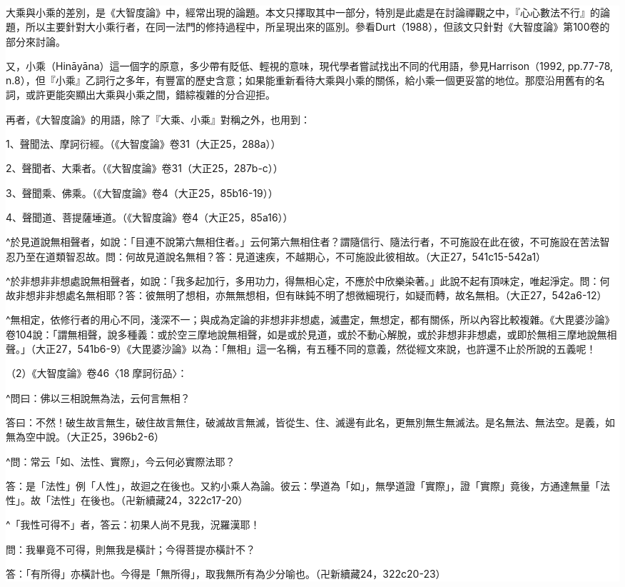 大乘與小乘的差別，是《大智度論》中，經常出現的論題。本文只擇取其中一部分，特別是此處是在討論禪觀之中，『心心數法不行』的論題，所以主要針對大小乘行者，在同一法門的修持過程中，所呈現出來的區別。參看Durt（1988），但該文只針對《大智度論》第100卷的部分來討論。

又，小乘（Hināyāna）這一個字的原意，多少帶有貶低、輕視的意味，現代學者嘗試找出不同的代用語，參見Harrison（1992,
pp.77-78,
n.8），但『小乘』乙詞行之多年，有豐富的歷史含意；如果能重新看待大乘與小乘的關係，給小乘一個更妥當的地位。那麼沿用舊有的名詞，或許更能突顯出大乘與小乘之間，錯綜複雜的分合迎拒。

再者，《大智度論》的用語，除了『大乘、小乘』對稱之外，也用到：

1、聲聞法、摩訶衍經。（《大智度論》卷31（大正25，288a））

2、聲聞者、大乘者。（《大智度論》卷31（大正25，287b-c））

3、聲聞乘、佛乘。（《大智度論》卷4（大正25，85b16-19））

4、聲聞道、菩提薩埵道。（《大智度論》卷4（大正25，85a16））

[^127]: 《大毘婆沙論》卷105：

^於見道說無相聲者，如說：「目連不說第六無相住者。」云何第六無相住者？謂隨信行、隨法行者，不可施設在此在彼，不可施設在苦法智忍乃至在道類智忍故。問：何故見道說名無相？答：見道速疾，不越期心，不可施設此彼相故。（大正27，541c15-542a1）

[^128]: 《大毘婆沙論》卷105：

^於非想非非想處說無相聲者，如說：「我多起加行，多用功力，得無相心定，不應於中欣樂染著。」此說不起有頂味定，唯起淨定。問：何故非想非非想處名無相耶？答：彼無明了想相，亦無無想相，但有昧鈍不明了想微細現行，如疑而轉，故名無相。（大正27，542a6-12）

[^129]: 《舍利弗阿毘曇論》卷16：「^何謂無相定？除空定，若餘定以聖涅槃為境界，是名無相定。復次，無相定行，有相；涅槃，無相。行有三相──生、住、滅，涅槃無三相──不生、不住、不滅。如是行有相、涅槃無相。涅槃是寂滅、是舍宅、是救護、是燈明、是依止、是不終沒、是歸趣、是無燋熱、是無憂惱、是無憂悲苦惱及餘諸行。思惟涅槃，得定心、住正住，是名無相定。」（大正28，633b4-11）

[^130]: 印順法師，《空之探究》，p.35：

^無相定，依修行者的用心不同，淺深不一；與成為定論的非想非非想處，滅盡定，無想定，都有關係，所以內容比較複雜。《大毘婆沙論》卷104說：「謂無相聲，說多種義：或於空三摩地說無相聲，如是或於見道，或於不動心解脫，或於非想非非想處，或即於無相三摩地說無相聲。」（大正27，541b6-9）《大毘婆沙論》以為：「無相」這一名稱，有五種不同的意義，然從經文來說，也許還不止於所說的五義呢！

[^131]: 《大毘婆沙論》卷104：「^無相三摩地，此定所緣離十相故，謂離色、聲、香、味、觸及女、男、三有為相。」（大正27，538b27-29）

[^132]: 〔法〕－【宋】【元】【明】【宮】。（大正25，643d，n.9）

[^133]: 〔無〕－【宋】【元】【明】【宮】。（大正25，643d，n.10）

[^134]: （1）《大智度論》卷31〈1
序品〉：「^離有為則無無為。所以者何？有為法實相即是無為，無為相者則非有為，但為眾生顛倒故分別說。有為相者，生、滅、住異，無為相者，不生、不滅、不住不異。是為入佛法之初門。若無為法有相者，則是有為。有為法生相者，則是集諦；滅相者，則是盡諦；若不集則不作，若不作則不滅，是名無為法如實相。若得是諸法實相，則不復墮生、滅、住異相中；是時不見有為法與無為法合，不見無為法與有為法合。於有為法、無為法不取相，是為無為法。所以者何？若分別有為法、無為法，則於有為、無為而有礙；若斷諸憶想分別，滅諸緣，以無緣實智，不墮生數中，則得安隱常樂涅槃。」（大正25，289a16-29）

（2）《大智度論》卷46〈18 摩訶衍品〉：

^問曰：佛以三相說無為法，云何言無相？

答曰：不然！破生故言無生，破住故言無住，破滅故言無滅，皆從生、住、滅邊有此名，更無別無生無滅法。是名無法、無法空。是義，如無為空中說。（大正25，396b2-6）

[^135]: 《正觀》（6），pp.202-203：「破生相」，參見《大智度論》卷1（大正25，60b19-c6）、卷15（170b29-c17，171a24-b15）、卷17（189b4-24）、卷22（222b27-c16）、卷31（287c6-18）、卷35（319a13-18）、卷52（433c2-9）、卷53（439b1-13）。

[^136]: 〔故〕－【宮】。（大正25，643d，n.12）

[^137]: 《正觀》（6），p.203：《摩訶般若波羅蜜經》卷3〈8
勸學品〉（大正8，233c20-234a8）；《放光般若經》卷2〈10
學品〉（大正8，13b21-c13）；《光讚般若經》卷3〈7
了空品〉（大正8，166b21-c16）。

[^138]: 行＝得【聖】。（大正25，644d，n.1）

[^139]: （不）＋修【宋】【元】【明】，修＝不【宮】【聖】。（大正25，644d，n.2）

[^140]: 〔如〕－【聖】【石】。（大正25，644d，n.4）

[^141]: 《正觀》（6），p.203：《摩訶般若波羅蜜經》卷16〈54
大如品〉（大正8，335b6-c27）；《放光般若經》卷12〈55歎深品〉（大正8，83c18-84a29）。

[^142]: 若＝答【宋】【元】【明】。（大正25，644d，n.5）

[^143]: 〔次法性〕－【聖】。（大正25，644d，n.6）

[^144]: 《大品經義疏》卷9：

^問：常云「如、法性、實際」，今云何必實際法耶？

答：是「法性」例「人性」，故迴之在後也。又約小乘人為論。彼云：學道為「如」，無學道證「實際」，證「實際」竟後，方通達無量「法性」。故「法性」在後也。（卍新續藏24，322c17-20）

[^145]: 〔相〕－【宋】【元】【明】【宮】【聖】【石】。（大正25，644d，n.7）

[^146]: 《大品經義疏》卷9：

^「我性可得不」者，答云：初果人尚不見我，況羅漢耶！

問：我畢竟不可得，則無我是橫計；今得菩提亦橫計不？

答：「有所得」亦橫計也。今得是「無所得」，取我無所有為少分喻也。（卍新續藏24，322c20-23）


[^1]: 「大智度論釋大方便品第六十九之餘卷八十三」十九字＝「大智度論卷八十三釋第六十九品下訖第七十品上方便品」二十四字【宋】，＝「大智度論卷第八十三釋第六十九品下訖第七十品上方便品」二十五字【宮】，＝「大智度論卷八十三釋方便品第六十九下訖第七十品上」二十三字【元】，＝「大智度論卷八十三釋方便品第六十九之下」十八字【明】，＝「大智度經論卷第80釋第六十品下訖第六十九品上」二十二字【聖】，＝「摩訶般若波羅蜜品六十八卷八十三」十五字【石】。（大正25，639d，n.22）
[^2]: 「是門」，指「如、法性、實際、不合不散」四門。
[^3]: 所＝能【石】。（大正25，639d，n.24）
[^4]: 《大般若波羅蜜多經》卷461〈68 巧便品〉：
[^5]: 進＋（喜）【石】。（大正25，639d，n.25）
[^6]: 逮（^ㄉㄞˋ）：2.及，及至。（《漢語大詞典》（十），p.1012）
[^7]: 《大般若波羅蜜多經》卷461〈68 巧便品〉：
[^8]: 學＋（如禪波羅蜜所說當學）【石】。（大正25，639d，n.26）
[^9]: 《大正藏》（第25冊，639c19）原作「事」，今依《高麗藏》（第14冊，1206c18）及《大正藏》（第8冊，372a19）作「時」。
[^10]: 〔中〕－【宋】【元】【明】【宮】。（大正25，639d，n.27）
[^11]: 婆＝波【聖】。（大正25，639d，n.28）
[^12]: 〔若〕－【宮】。（大正25，639d，n.29）
[^13]: （今）＋十方【元】【明】【石】。（大正25，640d，n.1）
[^14]: 〔生〕－【聖】。（大正25，640d，n.2）
[^15]: 關於「佛十力」，參見《大智度論》卷24〈1
[^16]: 參見印順法師，《初期大乘佛教之起源與開展》，pp.1074-1075：
[^17]: 《大般若波羅蜜多經》卷461〈68
[^18]: 《大般若波羅蜜多經》卷461〈68
[^19]: 知＝於【宋】【宮】【聖】。（大正25，640d，n.3）
[^20]: 善＋（善）【聖】。（大正25，640d，n.4）
[^21]: 《大般若波羅蜜多經》卷461〈68
[^22]: 《大般若波羅蜜多經》卷461〈68
[^23]: 《大般若波羅蜜多經》卷461〈68
[^24]: （四）＋諦【元】【明】。（大正25，640d，n.5）
[^25]: 《大般若波羅蜜多經》卷461〈68
[^26]: 《大般若波羅蜜多經》卷461〈68
[^27]: 切＋（種種）【宋】（種）【元】【明】【石】。（大正25，640d，n.6）
[^28]: 切＋（種種）【宋】（種）【元】【明】【石】。（大正25，640d，n.6-1）
[^29]: 《大般若波羅蜜多經》卷461〈68
[^30]: 寶＝實【宋】【元】【明】【宮】。（大正25，640d，n.7）
[^31]: 《大般若波羅蜜多經》卷461〈68
[^32]: 《大般若波羅蜜多經》卷461〈68
[^33]: 《大般若波羅蜜多經》卷461〈68
[^34]: 《大般若波羅蜜多經》卷461〈68
[^35]: 此指「如、法性、實際、不合不散」四門。
[^36]: 如＋（是）【宋】【元】【明】【宮】【聖】【石】。（大正25，640d，n.9）
[^37]: 以＝亦【宮】。（大正25，640d，n.10）
[^38]: 八＝餘【石】。（大正25，640d，n.11）
[^39]: 《正觀》（6），p.201：指《大智度論》卷82（大正25，637a20-29）。
[^40]: 五＝六【石】。（大正25，640d，n.12）
[^41]: 如《大智度論》卷82〈69
[^42]: 此指《大智度論》卷82〈69 大方便品〉-卷83〈69
[^43]: 《正觀》（6），p.201：《大智度論》卷48（大正25，407c10-409a24）、卷42（大正25，366c27-367a6）、卷28（大正25，268a23-29）。
[^44]: 涅槃＝但般【聖】。（大正25，641d，n.1）
[^45]: 四十二字門：字門種種。（印順法師，《大智度論筆記》［E006］p.297）
[^46]: 豪勝：傑出、卓越的人。（《漢語大詞典》（十），p.33）
[^47]: 《大智度論》卷82〈69 大方便品〉（大正25，634b4-6）。
[^48]: （1）十六行：苦諦四行相（無常、苦、空、無我），集諦四行相（集、因、生、緣），滅諦四行相（滅、靜、妙、離），道諦四行相（道、如、行、出）。
[^49]: 《阿毘達磨大毘婆沙論》卷71：「^二十二根者，謂眼根、耳根、鼻根、舌根、身根，女根、男根，命根，意根，樂根、苦根、喜根、憂根、捨根，信根、精進根、念根、定根、慧根，未知當知根、已知根、具知根。」（大正27，366a12-16）
[^50]: 此反顯（3）「有力慧」與（4）「利慧」。
[^51]: 量＝礙【宋】【元】【明】【宮】【聖】。（大正25，641d，n.3）
[^52]: 〔異〕－【宋】【元】【明】【宮】。（大正25，641d，n.4）
[^53]: 寶＝實【宋】【元】【明】【宮】【聖】。（大正25，641d，n.5）
[^54]: （1）以上可參見《雜阿含經》卷45（1212經）（大正2，330b2-4），《瑜伽師地論》卷83（大正30，761a14-b2）。
[^55]: 者＝名【宋】【宮】。（大正25，641d，n.6）
[^56]: 估＝賈【元】【明】。（大正25，641d，n.7）
[^57]: （1）駃＝快【宋】【元】【明】【宮】【聖】【石】。（大正25，641d，n.）
[^58]: 案：此釋「善知心」。
[^59]: 撾（^ㄓㄨㄚ）：1.擊，敲打。6.抓。（《漢語大詞典》（六），p.839）
[^60]: 鴦崛＝鴦屈【宋】【宮】，＝央掘【元】【明】。（大正25，641d，n.9）
[^61]: 善＝好【石】。（大正25，641d，n.10）
[^62]: 詳見《雜阿含經》卷38（1077經）（大正2，280c18-281c2）。
[^63]: 四無礙智：攝在語義二中。（印順法師，《大智度論筆記》［E015］p.312）
[^64]: 解說＝解脫【宮】，〔解〕－【元】【明】。（大正25，641d，n.11）
[^65]: 以＋（故）【石】。（大正25，641d，n.12）
[^66]: （1）（大智......十）十一字＝（大智度論釋三慧品第七十上）十二字【宋】【元】（釋三慧品第七十之上）九字【明】（大智度論釋第七十品上三慧品）十三字【宮】（釋第六十九品上）七字【聖】（摩訶般若波羅蜜品第六十九三慧品）十五字【石】。（大正25，641d，n.14）
[^67]: 〔【經】〕－【宋】【宮】【聖】。（大正25，641d，n.15）
[^68]: 《大般若波羅蜜多經》卷461〈68 巧便品〉：
[^69]: 〔所〕－【宮】【聖】＊〔＊1〕。（大正25，641d，n.16）
[^70]: 《大般若波羅蜜多經》卷461〈68 巧便品〉：
[^71]: 《大般若波羅蜜多經》卷461〈68 巧便品〉：
[^72]: 《大般若波羅蜜多經》卷461〈68 巧便品〉：
[^73]: （若）＋菩【宋】【元】【明】【石】。（大正25，641d，n.17）
[^74]: 《大品經義疏》卷9：
[^75]: （1）《放光般若經》卷16〈70 漚惒品〉：
[^76]: 《大品經義疏》卷9：
[^77]: （1）《大般若波羅蜜多經》卷461〈68
[^78]: 〔如〕－【聖】。（大正25，641d，n.18）
[^79]: 《大品經義疏》卷9：
[^80]: 〔可〕－【宋】【宮】。（大正25，642d，n.1）
[^81]: 《大般若波羅蜜多經》卷461〈68
[^82]: 《大般若波羅蜜多經》卷461〈68
[^83]: 可＋（得）【石】。（大正25，642d，n.2）
[^84]: 《大般若波羅蜜多經》卷461〈68 巧便品〉：
[^85]: 學＝行【宮】【聖】。（大正25，642d，n.3）
[^86]: 〔是〕－【宋】【元】【明】【宮】。（大正25，642d，n.4）
[^87]: 《大般若波羅蜜多經》卷461〈68 巧便品〉：
[^88]: （1）《大般若波羅蜜多經》卷461〈68 巧便品〉：
[^89]: 《大般若波羅蜜多經》卷461〈68 巧便品〉：
[^90]: 〔想〕－【宮】【聖】＊〔＊1〕。（大正25，642d，n.5）
[^91]: （1）《放光般若經》卷16〈70 漚惒品〉：
[^92]: 《大般若波羅蜜多經》卷462〈68 巧便品〉：
[^93]: 〔從〕－【宋】【元】【明】【宮】。（大正25，642d，n.6）
[^94]: 《大品經義疏》卷9：
[^95]: 〔所〕－【石】。（大正25，642d，n.7）
[^96]: 《大般若波羅蜜多經》卷462〈68 巧便品〉：
[^97]: 《大品經義疏》卷9：
[^98]: 《大般若波羅蜜多經》卷462〈68 巧便品〉：
[^99]: （1）《大般若波羅蜜多經》卷462〈68
[^100]: 得＋（法）【石】。（大正25，642d，n.8）
[^101]: 《大般若波羅蜜多經》卷462〈68 巧便品〉：
[^102]: 〔是〕－【宮】。（大正25，642d，n.9）
[^103]: 《大般若波羅蜜多經》卷462〈68 巧便品〉：
[^104]: 〔時〕－【宮】。（大正25，642d，n.10）
[^105]: 〔應〕－【宮】。（大正25，642d，n.11）
[^106]: 《大般若波羅蜜多經》卷462〈68
[^107]: 〔【論】〕－【宋】【宮】【聖】。（大正25，643d，n.1）
[^108]: 愛＝受【石】。（大正25，643d，n.2）
[^109]: 若＋（波羅蜜）【石】。（大正25，643d，n.3）
[^110]: 《大品經義疏》卷9：
[^111]: 《大品經義疏》卷9：「^初行中四句言。初有兩句，明菩薩深悟五陰即是涅槃寂滅；次兩句，既深悟五陰寂滅，即知諸有五陰是虛妄；如此而了，名般若也。又解云：前兩句是第一義，後兩句是世俗；二諦故，是行般若也。」（卍新續藏24，322a17-21）
[^112]: 《大品經義疏》卷9：
[^113]: 〔虛空〕－【石】。（大正25，643d，n.4）
[^114]: 生＝作【石】。（大正25，643d，n.5）
[^115]: 《大品經義疏》卷9：
[^116]: 《大品經義疏》卷9：
[^117]: 《大品經義疏》卷9：
[^118]: （1）《大品經義疏》卷9：
[^119]: 《大品經義疏》卷9：
[^120]: 〔東晉〕慧遠問、鳩摩羅什答，《鳩摩羅什法師大義》卷下：
[^121]: （1）久＝入【宋】【元】【明】【宮】【聖】【石】。（大正25，643d，n.6）
[^122]: 念＝心【宋】【元】【明】【宮】。（大正25，643d，n.7）
[^123]: 無＝不【宋】【元】【明】【宮】。（大正25，643d，n.8）
[^124]: 《大品經義疏》卷9：
[^125]: （1）《大毘婆沙論》卷151：「^謂住無想、滅盡等至，諸心心所一切不行，爾時心心所法不起不滅。」（大正27，772b11-12）
[^126]: （1）《正觀》（6），p.202：《大智度論》卷4（大正25，85b14-86a4）、卷7（108c24-109a2）、卷17（188b27-c6）、卷18（197b21-c8）、卷19（197c29-198a9）、卷20（207c15-20，213b17-26）、卷21（218b18-c17）、卷22（222b27-c16，223b13-24，227c12-14，228c16-24）、卷24（235b1-c21）、卷25（245c16-26）、卷26（247b19-c1）、卷27（257b4-c13）、卷28（264a25-b14，266c2-5）。
[^147]: 法＋（地獄）【元】【明】。（大正25，644d，n.8）
[^148]: 〔地獄〕－【元】【明】。（大正25，644d，n.9）
[^149]: 《正觀》（6），p.203：《大智度論》卷55〈28
[^150]: 〔欲〕－【宮】。（大正25，644d，n.10）
[^151]: 〔不〕－【聖】。（大正25，644d，n.11）
[^152]: 〔行〕－【聖】。（大正25，644d，n.12）
[^153]: 者＝行【宮】。（大正25，644d，n.13）
[^154]: 無＋（所）【石】。（大正25，644d，n.14）
[^155]: 有＋（法）【宋】【元】【明】【聖】【石】。（大正25，644d，n.15）
[^156]: （1）薩＝提【宮】【石】。（大正25，645d，n.1）
[^157]: 〔不〕－【宋】【元】【明】【宮】。（大正25，645d，n.2）
[^158]: 既＝即【聖】。（大正25，645d，n.3）
[^159]: 〔是〕－【聖】。（大正25，645d，n.4）